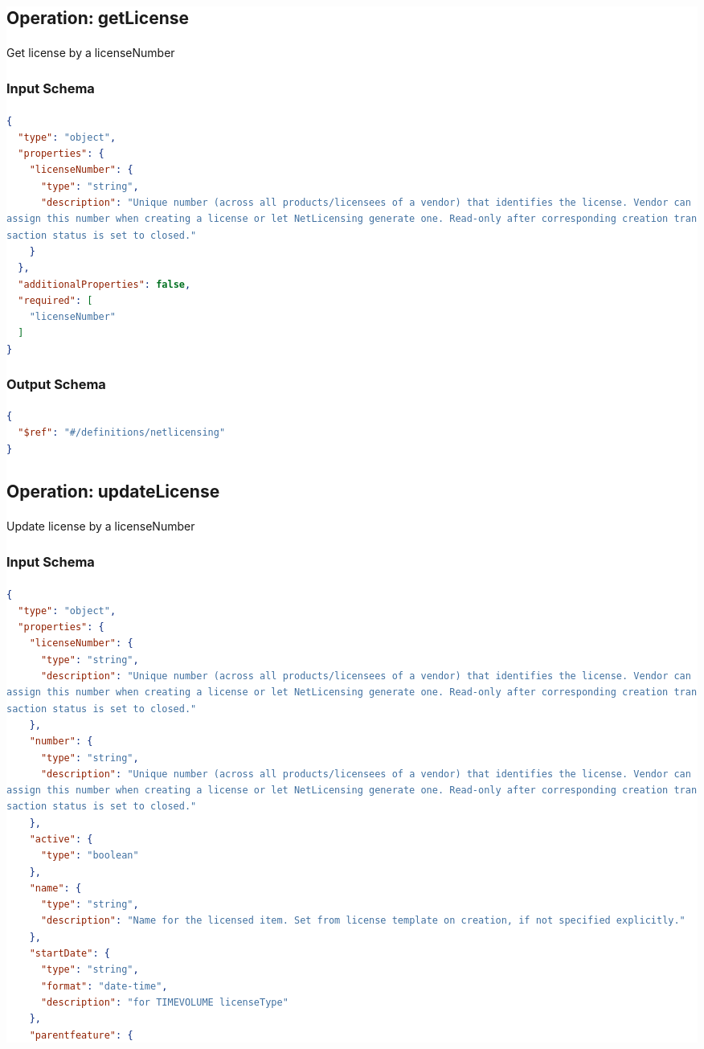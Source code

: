 ## Operation: getLicense
Get license by a licenseNumber

### Input Schema
```json
{
  "type": "object",
  "properties": {
    "licenseNumber": {
      "type": "string",
      "description": "Unique number (across all products/licensees of a vendor) that identifies the license. Vendor can assign this number when creating a license or let NetLicensing generate one. Read-only after corresponding creation transaction status is set to closed."
    }
  },
  "additionalProperties": false,
  "required": [
    "licenseNumber"
  ]
}
```
### Output Schema
```json
{
  "$ref": "#/definitions/netlicensing"
}
```
## Operation: updateLicense
Update license by a licenseNumber

### Input Schema
```json
{
  "type": "object",
  "properties": {
    "licenseNumber": {
      "type": "string",
      "description": "Unique number (across all products/licensees of a vendor) that identifies the license. Vendor can assign this number when creating a license or let NetLicensing generate one. Read-only after corresponding creation transaction status is set to closed."
    },
    "number": {
      "type": "string",
      "description": "Unique number (across all products/licensees of a vendor) that identifies the license. Vendor can assign this number when creating a license or let NetLicensing generate one. Read-only after corresponding creation transaction status is set to closed."
    },
    "active": {
      "type": "boolean"
    },
    "name": {
      "type": "string",
      "description": "Name for the licensed item. Set from license template on creation, if not specified explicitly."
    },
    "startDate": {
      "type": "string",
      "format": "date-time",
      "description": "for TIMEVOLUME licenseType"
    },
    "parentfeature": {
```